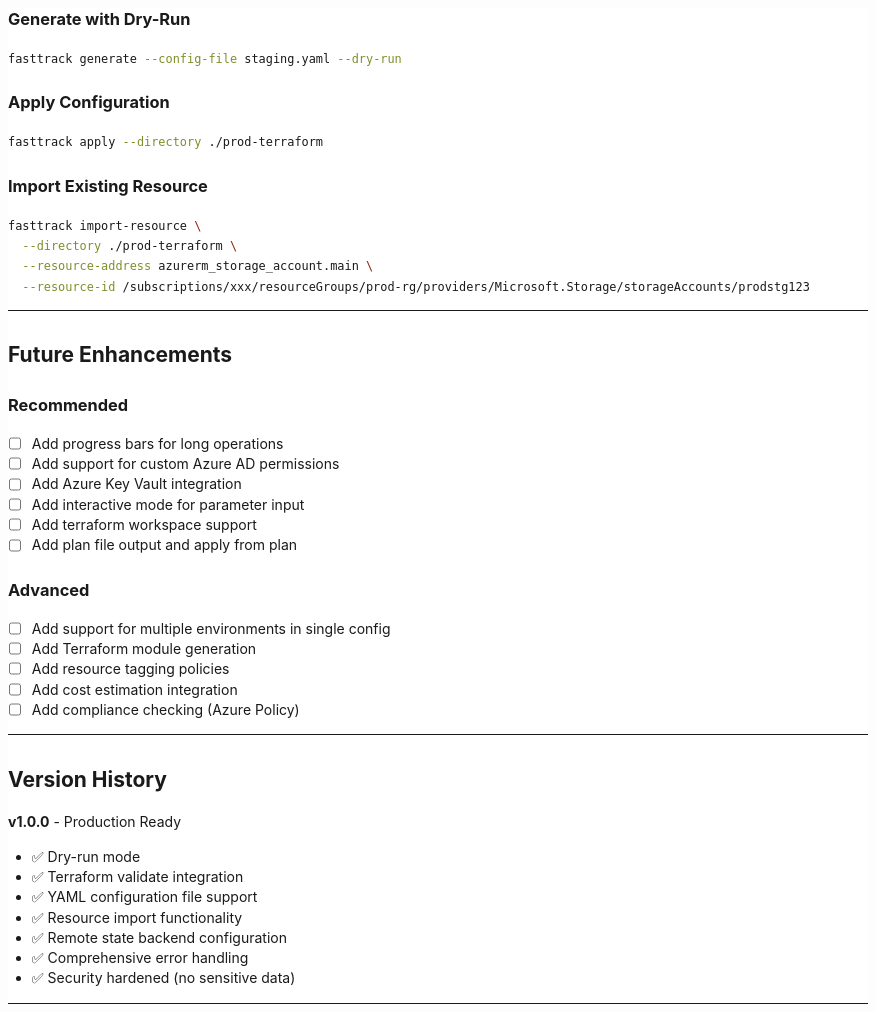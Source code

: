 ### Generate with Dry-Run
```bash
fasttrack generate --config-file staging.yaml --dry-run
```

### Apply Configuration
```bash
fasttrack apply --directory ./prod-terraform
```

### Import Existing Resource
```bash
fasttrack import-resource \
  --directory ./prod-terraform \
  --resource-address azurerm_storage_account.main \
  --resource-id /subscriptions/xxx/resourceGroups/prod-rg/providers/Microsoft.Storage/storageAccounts/prodstg123
```

---

## Future Enhancements

### Recommended
- [ ] Add progress bars for long operations
- [ ] Add support for custom Azure AD permissions
- [ ] Add Azure Key Vault integration
- [ ] Add interactive mode for parameter input
- [ ] Add terraform workspace support
- [ ] Add plan file output and apply from plan

### Advanced
- [ ] Add support for multiple environments in single config
- [ ] Add Terraform module generation
- [ ] Add resource tagging policies
- [ ] Add cost estimation integration
- [ ] Add compliance checking (Azure Policy)

---

## Version History

**v1.0.0** - Production Ready
- ✅ Dry-run mode
- ✅ Terraform validate integration
- ✅ YAML configuration file support
- ✅ Resource import functionality
- ✅ Remote state backend configuration
- ✅ Comprehensive error handling
- ✅ Security hardened (no sensitive data)

---